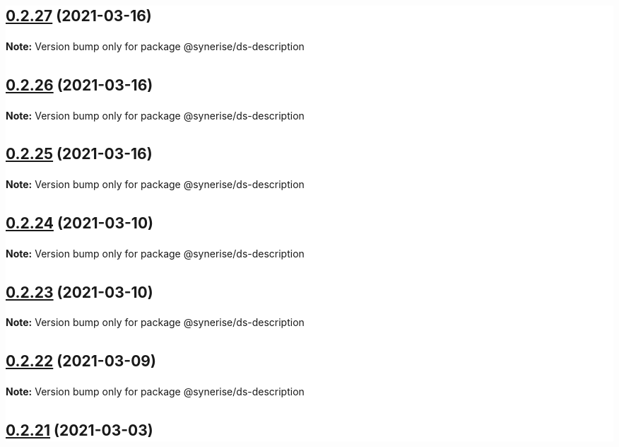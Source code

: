 ## [0.2.27](https://github.com/Synerise/synerise-design/compare/@synerise/ds-description@0.2.26...@synerise/ds-description@0.2.27) (2021-03-16)

**Note:** Version bump only for package @synerise/ds-description





## [0.2.26](https://github.com/Synerise/synerise-design/compare/@synerise/ds-description@0.2.25...@synerise/ds-description@0.2.26) (2021-03-16)

**Note:** Version bump only for package @synerise/ds-description





## [0.2.25](https://github.com/Synerise/synerise-design/compare/@synerise/ds-description@0.2.24...@synerise/ds-description@0.2.25) (2021-03-16)

**Note:** Version bump only for package @synerise/ds-description





## [0.2.24](https://github.com/Synerise/synerise-design/compare/@synerise/ds-description@0.2.23...@synerise/ds-description@0.2.24) (2021-03-10)

**Note:** Version bump only for package @synerise/ds-description





## [0.2.23](https://github.com/Synerise/synerise-design/compare/@synerise/ds-description@0.2.22...@synerise/ds-description@0.2.23) (2021-03-10)

**Note:** Version bump only for package @synerise/ds-description





## [0.2.22](https://github.com/Synerise/synerise-design/compare/@synerise/ds-description@0.2.21...@synerise/ds-description@0.2.22) (2021-03-09)

**Note:** Version bump only for package @synerise/ds-description





## [0.2.21](https://github.com/Synerise/synerise-design/compare/@synerise/ds-description@0.2.20...@synerise/ds-description@0.2.21) (2021-03-03)
